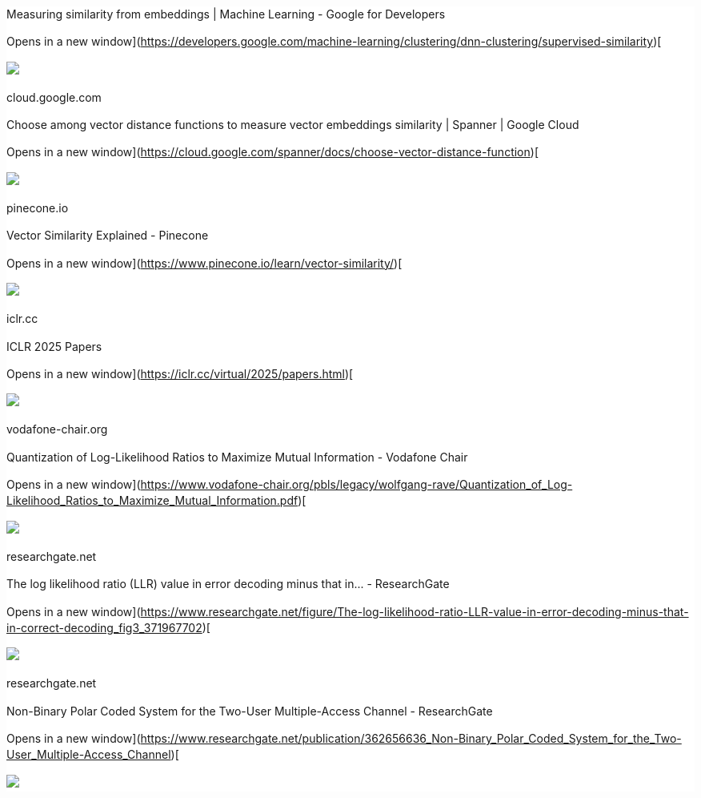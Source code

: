Measuring similarity from embeddings | Machine Learning - Google for Developers

Opens in a new window](https://developers.google.com/machine-learning/clustering/dnn-clustering/supervised-similarity)[

![](https://t0.gstatic.com/faviconV2?url=https://cloud.google.com/&client=BARD&type=FAVICON&size=256&fallback_opts=TYPE,SIZE,URL)

cloud.google.com

Choose among vector distance functions to measure vector embeddings similarity | Spanner | Google Cloud

Opens in a new window](https://cloud.google.com/spanner/docs/choose-vector-distance-function)[

![](https://t1.gstatic.com/faviconV2?url=https://www.pinecone.io/&client=BARD&type=FAVICON&size=256&fallback_opts=TYPE,SIZE,URL)

pinecone.io

Vector Similarity Explained - Pinecone

Opens in a new window](https://www.pinecone.io/learn/vector-similarity/)[

![](https://t0.gstatic.com/faviconV2?url=https://iclr.cc/&client=BARD&type=FAVICON&size=256&fallback_opts=TYPE,SIZE,URL)

iclr.cc

ICLR 2025 Papers

Opens in a new window](https://iclr.cc/virtual/2025/papers.html)[

![](https://t3.gstatic.com/faviconV2?url=https://www.vodafone-chair.org/&client=BARD&type=FAVICON&size=256&fallback_opts=TYPE,SIZE,URL)

vodafone-chair.org

Quantization of Log-Likelihood Ratios to Maximize Mutual Information - Vodafone Chair

Opens in a new window](https://www.vodafone-chair.org/pbls/legacy/wolfgang-rave/Quantization_of_Log-Likelihood_Ratios_to_Maximize_Mutual_Information.pdf)[

![](https://t0.gstatic.com/faviconV2?url=https://www.researchgate.net/&client=BARD&type=FAVICON&size=256&fallback_opts=TYPE,SIZE,URL)

researchgate.net

The log likelihood ratio (LLR) value in error decoding minus that in... - ResearchGate

Opens in a new window](https://www.researchgate.net/figure/The-log-likelihood-ratio-LLR-value-in-error-decoding-minus-that-in-correct-decoding_fig3_371967702)[

![](https://t0.gstatic.com/faviconV2?url=https://www.researchgate.net/&client=BARD&type=FAVICON&size=256&fallback_opts=TYPE,SIZE,URL)

researchgate.net

Non-Binary Polar Coded System for the Two-User Multiple-Access Channel - ResearchGate

Opens in a new window](https://www.researchgate.net/publication/362656636_Non-Binary_Polar_Coded_System_for_the_Two-User_Multiple-Access_Channel)[

![](https://t3.gstatic.com/faviconV2?url=https://pdfs.semanticscholar.org/&client=BARD&type=FAVICON&size=256&fallback_opts=TYPE,SIZE,URL)
